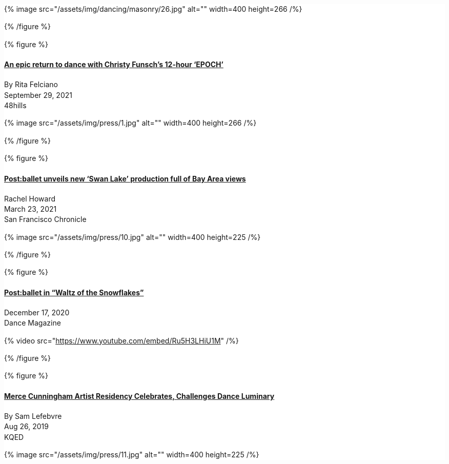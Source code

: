 {% image src="/assets/img/dancing/masonry/26.jpg" alt="" width=400 height=266 /%}

{% /figure %}

{% figure %}

#### [An epic return to dance with Christy Funsch’s 12-hour ‘EPOCH’](https://48hills.org/2021/09/an-epic-return-to-dance-with-christy-funschs-12-hour-epoch/)

By Rita Felciano  
September 29, 2021  
48hills

{% image src="/assets/img/press/1.jpg" alt="" width=400 height=266 /%}

{% /figure %}

{% figure %}

#### [Post:ballet unveils new ‘Swan Lake’ production full of Bay Area views](https://datebook.sfchronicle.com/datebook-pick/postballet-unveils-new-swan-lake-production-full-of-bay-area-views)

Rachel Howard  
March 23, 2021  
San Francisco Chronicle

{% image src="/assets/img/press/10.jpg" alt="" width=400 height=225 /%}

{% /figure %}

{% figure %}

#### [Post:ballet in “Waltz of the Snowflakes”](https://www.dancemagazine.com/friday-film-break/waltz-of-the-snowflakes/)

December 17, 2020  
Dance Magazine

{% video src="https://www.youtube.com/embed/Ru5H3LHiU1M" /%}

{% /figure %}

{% figure %}

#### [Merce Cunningham Artist Residency Celebrates, Challenges Dance Luminary](https://www.kqed.org/arts/13864830/merce-cunningham-artist-residency-celebrates-challenges-dance-luminary)

By Sam Lefebvre  
Aug 26, 2019  
KQED

{% image src="/assets/img/press/11.jpg" alt="" width=400 height=225 /%}
